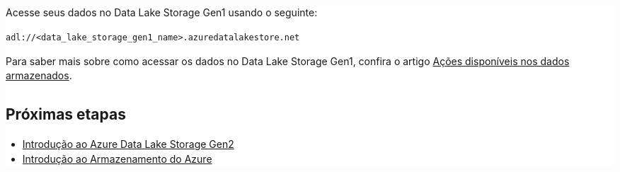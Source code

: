 Acesse seus dados no Data Lake Storage Gen1 usando o seguinte:

`adl://<data_lake_storage_gen1_name>.azuredatalakestore.net`

Para saber mais sobre como acessar os dados no Data Lake Storage Gen1, confira o artigo [Ações disponíveis nos dados armazenados](../data-lake-store/data-lake-store-get-started-portal.md#properties).



## <a name="next-steps"></a>Próximas etapas

* [Introdução ao Azure Data Lake Storage Gen2](../storage/blobs/data-lake-storage-introduction.md)
* [Introdução ao Armazenamento do Azure](../storage/common/storage-introduction.md)
